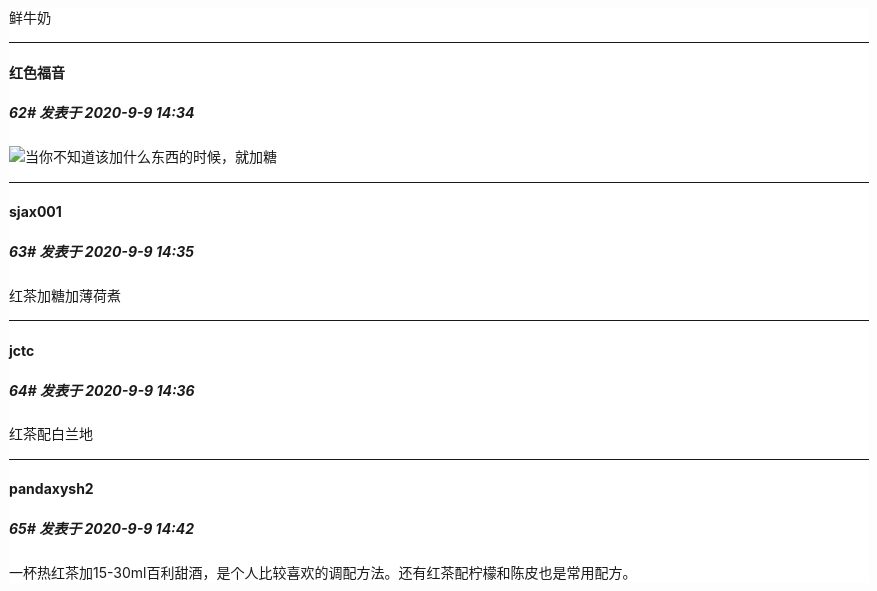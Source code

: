 

鲜牛奶







*****

####  红色福音  
##### 62#       发表于 2020-9-9 14:34



<img src="https://static.saraba1st.com/image/smiley/face2017/048.png" referrerpolicy="no-referrer">当你不知道该加什么东西的时候，就加糖







*****

####  sjax001  
##### 63#       发表于 2020-9-9 14:35




红茶加糖加薄荷煮







*****

####  jctc  
##### 64#       发表于 2020-9-9 14:36




红茶配白兰地







*****

####  pandaxysh2  
##### 65#       发表于 2020-9-9 14:42




一杯热红茶加15-30ml百利甜酒，是个人比较喜欢的调配方法。还有红茶配柠檬和陈皮也是常用配方。




